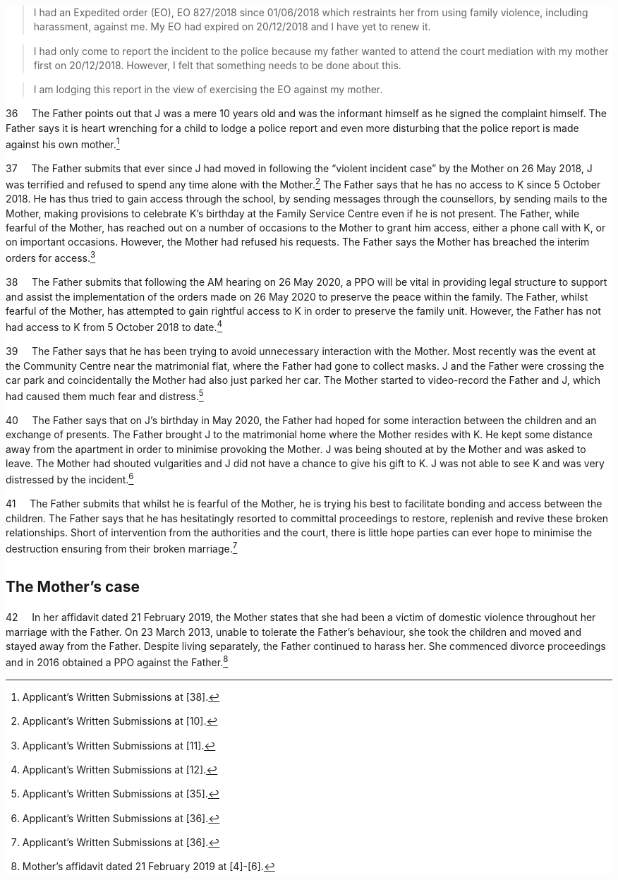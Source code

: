 > I had an Expedited order (EO), EO 827/2018 since 01/06/2018 which restraints her from using family violence, including harassment, against me. My EO had expired on 20/12/2018 and I have yet to renew it.

> I had only come to report the incident to the police because my father wanted to attend the court mediation with my mother first on 20/12/2018. However, I felt that something needs to be done about this.

> I am lodging this report in the view of exercising the EO against my mother.

36     The Father points out that J was a mere 10 years old and was the informant himself as he signed the complaint himself. The Father says it is heart wrenching for a child to lodge a police report and even more disturbing that the police report is made against his own mother.[^10]

37     The Father submits that ever since J had moved in following the “violent incident case” by the Mother on 26 May 2018, J was terrified and refused to spend any time alone with the Mother.[^11] The Father says that he has no access to K since 5 October 2018. He has thus tried to gain access through the school, by sending messages through the counsellors, by sending mails to the Mother, making provisions to celebrate K’s birthday at the Family Service Centre even if he is not present. The Father, while fearful of the Mother, has reached out on a number of occasions to the Mother to grant him access, either a phone call with K, or on important occasions. However, the Mother had refused his requests. The Father says the Mother has breached the interim orders for access.[^12]

38     The Father submits that following the AM hearing on 26 May 2020, a PPO will be vital in providing legal structure to support and assist the implementation of the orders made on 26 May 2020 to preserve the peace within the family. The Father, whilst fearful of the Mother, has attempted to gain rightful access to K in order to preserve the family unit. However, the Father has not had access to K from 5 October 2018 to date.[^13]

39     The Father says that he has been trying to avoid unnecessary interaction with the Mother. Most recently was the event at the Community Centre near the matrimonial flat, where the Father had gone to collect masks. J and the Father were crossing the car park and coincidentally the Mother had also just parked her car. The Mother started to video-record the Father and J, which had caused them much fear and distress.[^14]

40     The Father says that on J’s birthday in May 2020, the Father had hoped for some interaction between the children and an exchange of presents. The Father brought J to the matrimonial home where the Mother resides with K. He kept some distance away from the apartment in order to minimise provoking the Mother. J was being shouted at by the Mother and was asked to leave. The Mother had shouted vulgarities and J did not have a chance to give his gift to K. J was not able to see K and was very distressed by the incident.[^15]

41     The Father submits that whilst he is fearful of the Mother, he is trying his best to facilitate bonding and access between the children. The Father says that he has hesitatingly resorted to committal proceedings to restore, replenish and revive these broken relationships. Short of intervention from the authorities and the court, there is little hope parties can ever hope to minimise the destruction ensuring from their broken marriage.[^16]

## The Mother’s case

42     In her affidavit dated 21 February 2019, the Mother states that she had been a victim of domestic violence throughout her marriage with the Father. On 23 March 2013, unable to tolerate the Father’s behaviour, she took the children and moved and stayed away from the Father. Despite living separately, the Father continued to harass her. She commenced divorce proceedings and in 2016 obtained a PPO against the Father.[^17]


[^1]: Father’s affidavit dated 5 July 2019 at \[3\].
[^2]: Father’s affidavit dated 5 July 2019 at \[3\].
[^3]: Applicant’s Written Submissions at \[13\] & \[33\].
[^4]: Applicant’s Written Submissions at \[14\].
[^5]: Applicant’s Written Submissions at \[15\]-\[16\].
[^6]: Applicant’s Written Submissions at \[17\]; Father’s affidavit dated 16 April 2019 at pp.29-31.
[^7]: Applicant’s Written Submissions at \[22\].
[^8]: Applicant’s Written Submissions at \[23\].
[^9]: Applicant’s Written Submissions at \[30\]-\[32\].
[^10]: Applicant’s Written Submissions at \[38\].
[^11]: Applicant’s Written Submissions at \[10\].
[^12]: Applicant’s Written Submissions at \[11\].
[^13]: Applicant’s Written Submissions at \[12\].
[^14]: Applicant’s Written Submissions at \[35\].
[^15]: Applicant’s Written Submissions at \[36\].
[^16]: Applicant’s Written Submissions at \[36\].
[^17]: Mother’s affidavit dated 21 February 2019 at \[4\]-\[6\].
[^18]: Mother’s affidavit dated 21 February 2019 at \[7\]-\[8\].
[^19]: Mother’s affidavit dated 21 February 2019 at \[9\].
[^20]: Mother’s affidavit dated 21 February 2019 at \[10\]-\[11\].
[^21]: Mother’s affidavit dated 21 February 2019 at \[12\].
[^22]: Mother’s affidavit dated 21 February 2019 at \[13\]-\[14\].
[^23]: Mother’s affidavit dated 21 February 2019 at \[15\] & \[22\].
[^24]: Mother’s affidavit dated 21 February 2019 at \[22\]-\[23\].
[^25]: Mother’s affidavit dated 21 February 2019 at \[23\]-\[24\].
[^26]: Mother’s affidavit dated 21 February 2019 at \[25\].
[^27]: Mother’s affidavit dated 21 February 2019 at \[16\].
[^28]: Mother’s affidavit dated 21 February 2019 at \[17\]-\[18\].
[^29]: Mother’s affidavit dated 21 February 2019 at \[19\]-\[21\].
[^30]: Mother’s affidavit dated 21 February 2019 at \[27\].
[^31]: Mother’s affidavit dated 21 February 2019 at \[32\].
[^32]: Mother’s affidavit dated 21 February 2019 at \[26\].
[^33]: Mother’s Submissions at “Conclusion”.
[^34]: Applicant’s Bundle of Documents at Tab 1 pp.7-8 (hand paginated).
[^35]: Applicant’s Bundle of Documents at Tab 1 p. 2 (hand paginated).
[^36]: Transcripts of Proceedings dated 9 July 2020 at pp. 28-29.
[^37]: Transcripts of Proceedings dated 9 July 2020 at p. 29.
[^38]: Applicant’s Written Submissions at \[17\].
[^39]: Father’s affidavit dated 16 April 2019 at p. 34.
[^40]: Father’s affidavit dated 16 April 2019 at \[24(e)\].
[^41]: Mother’s affidavit dated 21 February 2019 at \[23\] and p. 18.
[^42]: Transcripts of Proceedings dated 9 July 2020 at pp. 91-92.
[^43]: Transcripts of Proceedings dated 9 July 2020 at
[^44]: Transcripts of Proceedings dated 9 July 2020 at pp.142-143.
[^45]: Applicant’s Written Submissions at \[23\].
[^46]: Transcripts of Proceedings dated 3 August 2020 at p. 25.
[^47]: Mother’s affidavit dated 21 February 2019 at \[31\].
[^48]: Applicant’s Written Submissions at \[23\].
[^49]: Applicant’s Bundle of Documents at Tab 1 p. 8 (hand paginated).
[^50]: Transcripts of Proceedings dated 9 July 2020 at p. 10.
[^51]: Transcripts of Proceedings dated 9 July 2020 at pp. 10, 16, 26-27.
[^52]: Transcripts of Proceedings dated 3 August 2020 at pp. 66-96.
[^53]: Transcripts of Proceedings dated 3 August 2020 at p. 76.
[^54]: Transcripts of Proceedings dated 3 August 2020 at p. 67.
[^55]: Transcripts of Proceedings dated 3 August 2020 at p. 67.
[^56]: Transcripts of Proceedings dated 3 August 2020 at p. 66.
[^57]: Transcripts of Proceedings dated 3 August 2020 at p. 68.
[^58]: Transcripts of Proceedings dated 3 August 2020 at p. 69.
[^59]: Transcripts of Proceedings dated 3 August 2020 at p. 70.
[^60]: Transcripts of Proceedings dated 3 August 2020 at p. 70.
[^61]: Transcripts of Proceedings dated 3 August 2020 at p. 93.
[^62]: Transcripts of Proceedings dated 3 August 2020 at p. 75-76.
[^63]: Transcripts of Proceedings dated 3 August 2020 at p. 76.
[^64]: Applicant’s Bundle of Documents at p. 16.
[^65]: Applicant’s Bundle of Documents at p. 17.
[^66]: Applicant’s Written Submissions at p. 13.
[^67]: Applicant’s Written Submissions at \[35\].
[^68]: Applicant’s Written Submissions at \[36\].
[^69]: Transcripts of Proceedings dated 9 July 2020 at p. 97
[^70]: Applicant’s Written Submissions at p. 4.
[^71]: Applicant’s Written Submissions at \[36\].
[^72]: Transcripts of Proceedings dated 23 November 2020 at p. 19.